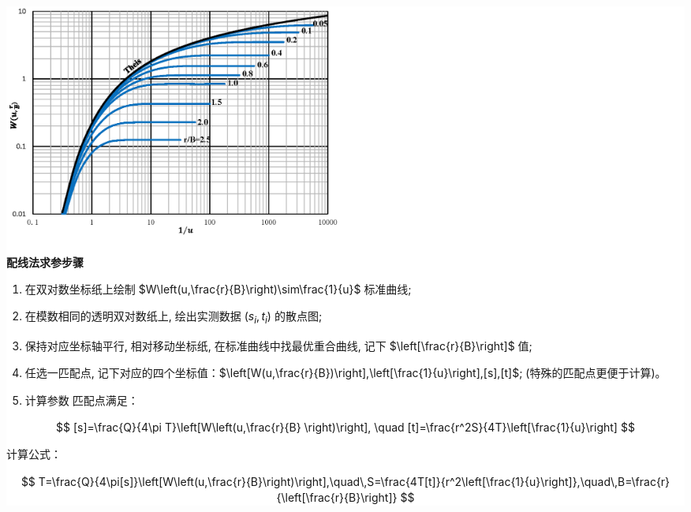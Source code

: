 <img title="" src="figures/Hantush-Jacob.png" alt="" width="422" data-align="center">

**配线法求参步骤**

1. 在双对数坐标纸上绘制 $W\left(u,\frac{r}{B}\right)\sim\frac{1}{u}$ 标准曲线;

2. 在模数相同的透明双对数纸上, 绘出实测数据 $(s_i,t_i)$ 的散点图;

3. 保持对应坐标轴平行, 相对移动坐标纸, 在标准曲线中找最优重合曲线,  记下 $\left[\frac{r}{B}\right]$ 值;

4. 任选一匹配点,  记下对应的四个坐标值：$\left[W(u,\frac{r}{B})\right],\left[\frac{1}{u}\right],[s],[t]$;
   (特殊的匹配点更便于计算)。

5. 计算参数
   匹配点满足：

$$
[s]=\frac{Q}{4\pi T}\left[W\left(u,\frac{r}{B} \right)\right],
\quad [t]=\frac{r^2S}{4T}\left[\frac{1}{u}\right]
$$

   计算公式：

$$
T=\frac{Q}{4\pi[s]}\left[W\left(u,\frac{r}{B}\right)\right],\quad\,S=\frac{4T[t]}{r^2\left[\frac{1}{u}\right]},\quad\,B=\frac{r}{\left[\frac{r}{B}\right]}
$$
